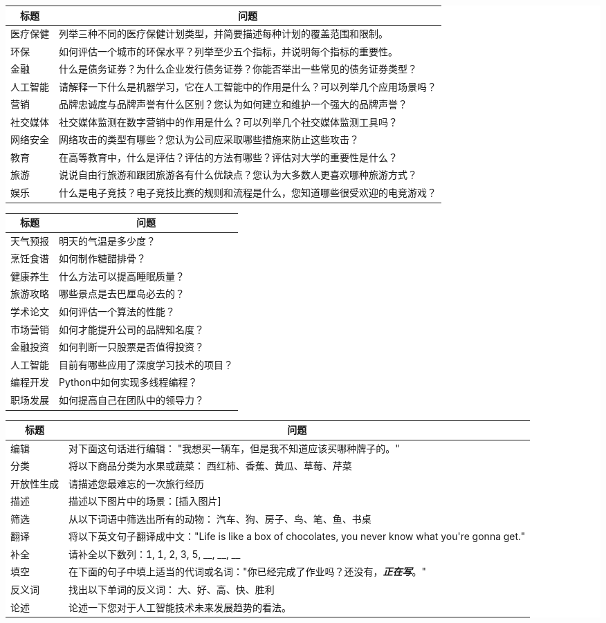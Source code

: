 | 标题                                       | 问题                                                         |
| ---------------------------------------- | ------------------------------------------------------------ |
| 医疗保健                                  | 列举三种不同的医疗保健计划类型，并简要描述每种计划的覆盖范围和限制。 |
| 环保                                      | 如何评估一个城市的环保水平？列举至少五个指标，并说明每个指标的重要性。 |
| 金融                                      | 什么是债务证券？为什么企业发行债务证券？你能否举出一些常见的债务证券类型？ |
| 人工智能                                    | 请解释一下什么是机器学习，它在人工智能中的作用是什么？可以列举几个应用场景吗？ |
| 营销                                      | 品牌忠诚度与品牌声誉有什么区别？您认为如何建立和维护一个强大的品牌声誉？ |
| 社交媒体                                    | 社交媒体监测在数字营销中的作用是什么？可以列举几个社交媒体监测工具吗？ |
| 网络安全                                    | 网络攻击的类型有哪些？您认为公司应采取哪些措施来防止这些攻击？ |
| 教育                                      | 在高等教育中，什么是评估？评估的方法有哪些？评估对大学的重要性是什么？ |
| 旅游                                      | 说说自由行旅游和跟团旅游各有什么优缺点？您认为大多数人更喜欢哪种旅游方式？ |
| 娱乐                                      | 什么是电子竞技？电子竞技比赛的规则和流程是什么，您知道哪些很受欢迎的电竞游戏？ |

|标题|问题|
|---|---|
|天气预报|明天的气温是多少度？|
|烹饪食谱|如何制作糖醋排骨？|
|健康养生|什么方法可以提高睡眠质量？|
|旅游攻略|哪些景点是去巴厘岛必去的？|
|学术论文|如何评估一个算法的性能？|
|市场营销|如何才能提升公司的品牌知名度？|
|金融投资|如何判断一只股票是否值得投资？|
|人工智能|目前有哪些应用了深度学习技术的项目？|
|编程开发|Python中如何实现多线程编程？|
|职场发展|如何提高自己在团队中的领导力？|

| 标题 | 问题 |
| --- | --- |
| 编辑 | 对下面这句话进行编辑： "我想买一辆车，但是我不知道应该买哪种牌子的。" |
| 分类 | 将以下商品分类为水果或蔬菜： 西红柿、香蕉、黄瓜、草莓、芹菜 |
| 开放性生成 | 请描述您最难忘的一次旅行经历 |
| 描述 | 描述以下图片中的场景：[插入图片] |
| 筛选 | 从以下词语中筛选出所有的动物： 汽车、狗、房子、鸟、笔、鱼、书桌 |
| 翻译 | 将以下英文句子翻译成中文："Life is like a box of chocolates, you never know what you're gonna get." |
| 补全 | 请补全以下数列：1, 1, 2, 3, 5, __, __, __ |
| 填空 | 在下面的句子中填上适当的代词或名词："你已经完成了作业吗？还没有，___正在写___。" |
| 反义词 | 找出以下单词的反义词： 大、好、高、快、胜利 |
| 论述 | 论述一下您对于人工智能技术未来发展趋势的看法。 |
